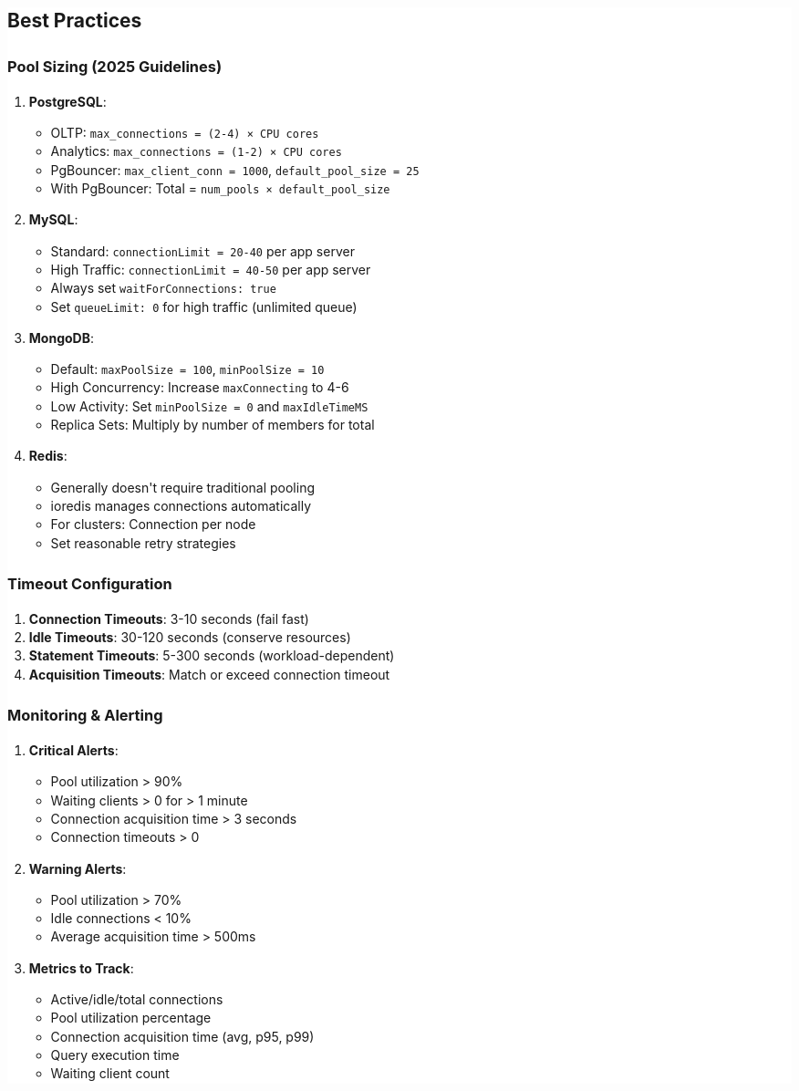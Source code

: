 ## Best Practices

### Pool Sizing (2025 Guidelines)

1. **PostgreSQL**:
   - OLTP: `max_connections = (2-4) × CPU cores`
   - Analytics: `max_connections = (1-2) × CPU cores`
   - PgBouncer: `max_client_conn = 1000`, `default_pool_size = 25`
   - With PgBouncer: Total = `num_pools × default_pool_size`

2. **MySQL**:
   - Standard: `connectionLimit = 20-40` per app server
   - High Traffic: `connectionLimit = 40-50` per app server
   - Always set `waitForConnections: true`
   - Set `queueLimit: 0` for high traffic (unlimited queue)

3. **MongoDB**:
   - Default: `maxPoolSize = 100`, `minPoolSize = 10`
   - High Concurrency: Increase `maxConnecting` to 4-6
   - Low Activity: Set `minPoolSize = 0` and `maxIdleTimeMS`
   - Replica Sets: Multiply by number of members for total

4. **Redis**:
   - Generally doesn't require traditional pooling
   - ioredis manages connections automatically
   - For clusters: Connection per node
   - Set reasonable retry strategies

### Timeout Configuration

1. **Connection Timeouts**: 3-10 seconds (fail fast)
2. **Idle Timeouts**: 30-120 seconds (conserve resources)
3. **Statement Timeouts**: 5-300 seconds (workload-dependent)
4. **Acquisition Timeouts**: Match or exceed connection timeout

### Monitoring & Alerting

1. **Critical Alerts**:
   - Pool utilization > 90%
   - Waiting clients > 0 for > 1 minute
   - Connection acquisition time > 3 seconds
   - Connection timeouts > 0

2. **Warning Alerts**:
   - Pool utilization > 70%
   - Idle connections < 10%
   - Average acquisition time > 500ms

3. **Metrics to Track**:
   - Active/idle/total connections
   - Pool utilization percentage
   - Connection acquisition time (avg, p95, p99)
   - Query execution time
   - Waiting client count
